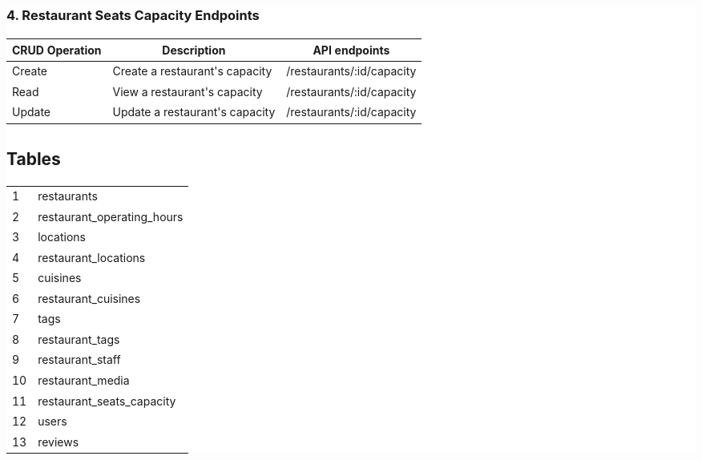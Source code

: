 ### 4. Restaurant Seats Capacity Endpoints

| CRUD Operation | Description                    | API endpoints             |
| -------------- | ------------------------------ | ------------------------- |
| Create         | Create a restaurant's capacity | /restaurants/:id/capacity |
| Read           | View a restaurant's capacity   | /restaurants/:id/capacity |
| Update         | Update a restaurant's capacity | /restaurants/:id/capacity |

## Tables

|     |                            |
| --- | -------------------------- |
| 1   | restaurants                |
| 2   | restaurant_operating_hours |
| 3   | locations                  |
| 4   | restaurant_locations       |
| 5   | cuisines                   |
| 6   | restaurant_cuisines        |
| 7   | tags                       |
| 8   | restaurant_tags            |
| 9   | restaurant_staff           |
| 10  | restaurant_media           |
| 11  | restaurant_seats_capacity  |
| 12  | users                      |
| 13  | reviews                    |
